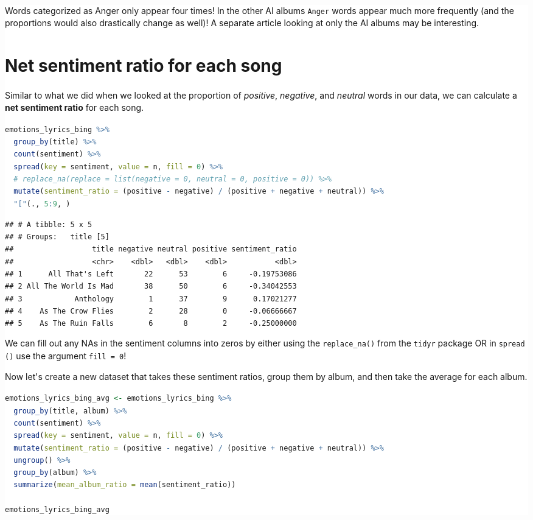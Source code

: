 Words categorized as Anger only appear four times! In the other AI albums `Anger` words appear much more frequently (and the proportions would also drastically change as well)! A separate article looking at only the AI albums may be interesting.

Net sentiment ratio for each song
=================================

Similar to what we did when we looked at the proportion of *positive*, *negative*, and *neutral* words in our data, we can calculate a **net sentiment ratio** for each song.

``` r
emotions_lyrics_bing %>% 
  group_by(title) %>% 
  count(sentiment) %>% 
  spread(key = sentiment, value = n, fill = 0) %>% 
  # replace_na(replace = list(negative = 0, neutral = 0, positive = 0)) %>%  
  mutate(sentiment_ratio = (positive - negative) / (positive + negative + neutral)) %>% 
  "["(., 5:9, )
```

    ## # A tibble: 5 x 5
    ## # Groups:   title [5]
    ##                  title negative neutral positive sentiment_ratio
    ##                  <chr>    <dbl>   <dbl>    <dbl>           <dbl>
    ## 1      All That's Left       22      53        6     -0.19753086
    ## 2 All The World Is Mad       38      50        6     -0.34042553
    ## 3            Anthology        1      37        9      0.17021277
    ## 4    As The Crow Flies        2      28        0     -0.06666667
    ## 5    As The Ruin Falls        6       8        2     -0.25000000

We can fill out any NAs in the sentiment columns into zeros by either using the `replace_na()` from the `tidyr` package OR in `spread()` use the argument `fill = 0`!

Now let's create a new dataset that takes these sentiment ratios, group them by album, and then take the average for each album.

``` r
emotions_lyrics_bing_avg <- emotions_lyrics_bing %>% 
  group_by(title, album) %>% 
  count(sentiment) %>% 
  spread(key = sentiment, value = n, fill = 0) %>%   
  mutate(sentiment_ratio = (positive - negative) / (positive + negative + neutral)) %>% 
  ungroup() %>% 
  group_by(album) %>% 
  summarize(mean_album_ratio = mean(sentiment_ratio))

emotions_lyrics_bing_avg
```
